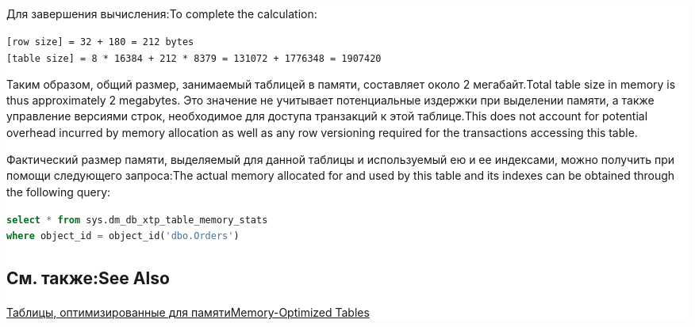  <span data-ttu-id="55b34-270">Для завершения вычисления:</span><span class="sxs-lookup"><span data-stu-id="55b34-270">To complete the calculation:</span></span>  
  
```  
[row size] = 32 + 180 = 212 bytes  
[table size] = 8 * 16384 + 212 * 8379 = 131072 + 1776348 = 1907420  
```  
  
 <span data-ttu-id="55b34-271">Таким образом, общий размер, занимаемый таблицей в памяти, составляет около 2 мегабайт.</span><span class="sxs-lookup"><span data-stu-id="55b34-271">Total table size in memory is thus approximately 2 megabytes.</span></span> <span data-ttu-id="55b34-272">Это значение не учитывает потенциальные издержки при выделении памяти, а также управление версиями строк, необходимое для доступа транзакций к этой таблице.</span><span class="sxs-lookup"><span data-stu-id="55b34-272">This does not account for potential overhead incurred by memory allocation as well as any row versioning required for the transactions accessing this table.</span></span>  
  
 <span data-ttu-id="55b34-273">Фактический размер памяти, выделяемый для данной таблицы и используемый ею и ее индексами, можно получить при помощи следующего запроса:</span><span class="sxs-lookup"><span data-stu-id="55b34-273">The actual memory allocated for and used by this table and its indexes can be obtained through the following query:</span></span>  
  
```sql  
select * from sys.dm_db_xtp_table_memory_stats  
where object_id = object_id('dbo.Orders')  
```  
  
## <a name="see-also"></a><span data-ttu-id="55b34-274">См. также:</span><span class="sxs-lookup"><span data-stu-id="55b34-274">See Also</span></span>  
 [<span data-ttu-id="55b34-275">Таблицы, оптимизированные для памяти</span><span class="sxs-lookup"><span data-stu-id="55b34-275">Memory-Optimized Tables</span></span>](memory-optimized-tables.md)  
  
  
